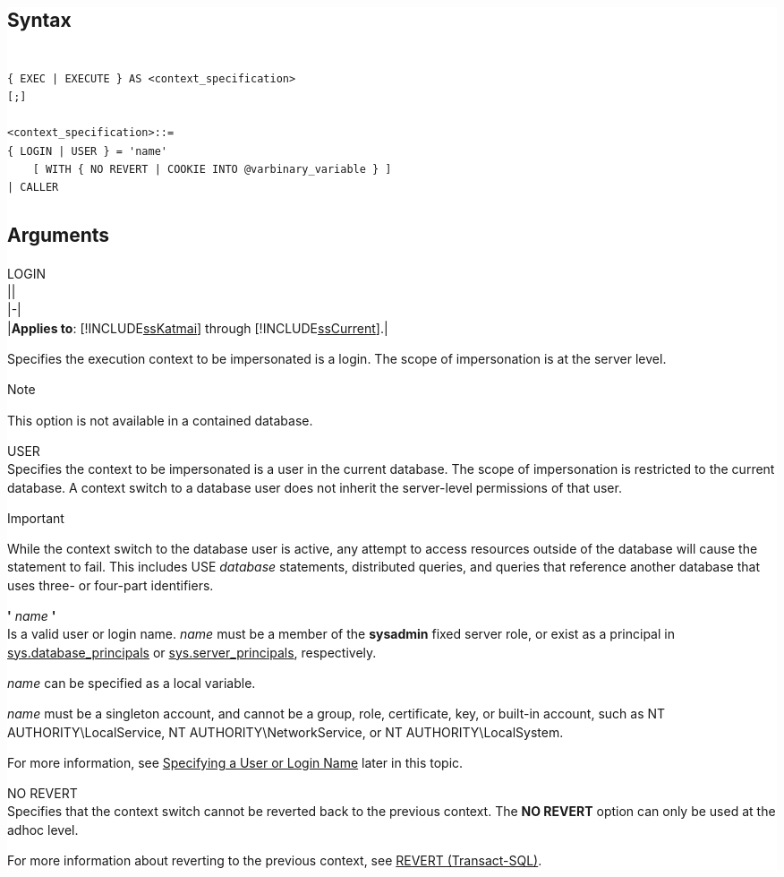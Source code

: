 ## Syntax  
  
```  
  
{ EXEC | EXECUTE } AS <context_specification>  
[;]  
  
<context_specification>::=  
{ LOGIN | USER } = 'name'  
    [ WITH { NO REVERT | COOKIE INTO @varbinary_variable } ]   
| CALLER  
```  
  
## Arguments  
 LOGIN  
 ||  
|-|  
|**Applies to**: [!INCLUDE[ssKatmai](../../analysis-services/data-mining/includes/sskatmai-md.md)] through [!INCLUDE[ssCurrent](../../advanced-analytics/r-services/includes/sscurrent-md.md)].|  
  
 Specifies the execution context to be impersonated is a login. The scope of impersonation is at the server level.  
  
> [!NOTE]  
>  This option is not available in a contained database.  
  
 USER  
 Specifies the context to be impersonated is a user in the current database. The scope of impersonation is restricted to the current database. A context switch to a database user does not inherit the server-level permissions of that user.  
  
> [!IMPORTANT]  
>  While the context switch to the database user is active, any attempt to access resources outside of the database will cause the statement to fail. This includes USE *database* statements, distributed queries, and queries that reference another database that uses three- or four-part identifiers.  
  
 **'** *name* **'**  
 Is a valid user or login name. *name* must be a member of the **sysadmin** fixed server role, or exist as a principal in [sys.database_principals](../../relational-databases/reference/system-catalog-views/sys.database-principals-transact-sql.md) or [sys.server_principals](../../relational-databases/reference/system-catalog-views/sys.server-principals-transact-sql.md), respectively.  
  
 *name* can be specified as a local variable.  
  
 *name* must be a singleton account, and cannot be a group, role, certificate, key, or built-in account, such as NT AUTHORITY\LocalService, NT AUTHORITY\NetworkService, or NT AUTHORITY\LocalSystem.  
  
 For more information, see [Specifying a User or Login Name](#_user) later in this topic.  
  
 NO REVERT  
 Specifies that the context switch cannot be reverted back to the previous context. The **NO REVERT** option can only be used at the adhoc level.  
  
 For more information about reverting to the previous context, see [REVERT &#40;Transact-SQL&#41;](../../t-sql/statements/revert-transact-sql.md).  
  